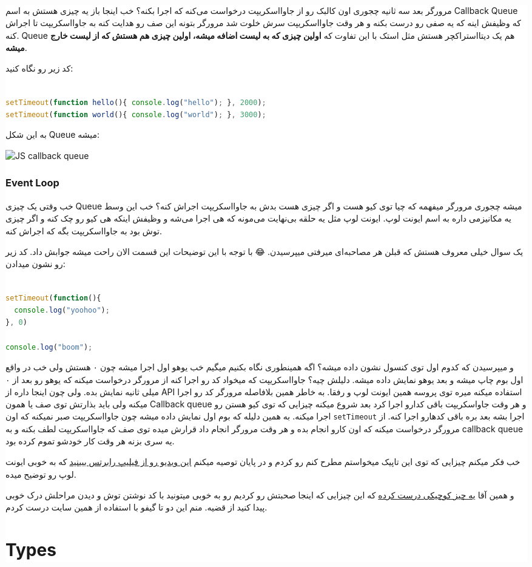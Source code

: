 مرورگر بعد سه ثانیه چجوری اون کالبک رو از جاوااسکریپت درخواست می‌کنه که اجرا بکنه؟ خب اینجا باز یه چیزی هستش به اسم Callback Queue که وظیفش اینه که یه صفی رو درست بکنه و هر وقت جاوااسکریپت سرش خلوت شد مرورگر بتونه این صف رو هدایت کنه به جاوااسکریپت تا اجراش کنه. Queue هم یک دیتااستراکچر هستش مثل استک با این تفاوت که **اولین چیزی که به لیست اضافه میشه، اولین چیزی هم هستش که از لیست خارج میشه**.

کد زیر رو نگاه کنید:

```js

setTimeout(function hello(){ console.log("hello"); }, 2000);
setTimeout(function world(){ console.log("world"); }, 3000);

```

به این شکل Queue میشه:

![JS callback queue](callback-queue.gif)

### Event Loop

خب وقتی یک چیزی Queue میشه چجوری مرورگر میفهمه که چیا توی کیو هست و اگر چیزی هست بدش به جاوااسکریپت اجراش کنه؟ خب این وسط یه مکانیزمی داره به اسم ایونت لوپ. ایونت لوپ مثل یه حلقه بی‌نهایت می‌مونه که هی اجرا می‌شه و وظیفش اینکه هی کیو رو چک کنه و اگر چیزی توش بود به جاوااسکریپت بگه که اجراش کنه.

یک سوال خیلی معروف هستش که قبلن هر مصاحبه‌ای میرفتی میپرسیدن. 😂 با توجه با این توضیحات این قسمت الان راحت میشه جوابش داد. کد زیر رو نشون میدادن:

```js

setTimeout(function(){
  console.log("yoohoo");
}, 0)

console.log("boom");
```

و میپرسیدن که کدوم اول توی کنسول نشون داده میشه؟ اگه همینطوری نگاه بکنیم میگیم خب یوهو اول اجرا میشه چون ۰ هستش ولی خب در واقع اول بوم چاپ میشه و بعد یوهو نمایش داده میشه. دلیلش چیه؟ جاوااسکریپت که میخواد کد رو اجرا کنه از مرورگر درخواست میکنه که یوهو رو بعد از ۰ میلی ثانیه نمایش بده. ولی چون اینجا داره از API استفاده میکنه میره توی پروسه همین ایونت لوپ و رفقا. به خاطر همین بلافاصله مرورگر کد رو اجرا میکنه ولی باید بذارتش توی صف یا همون Callback queue و هر وقت جاواسکریپت باقی کدارو اجرا کرد بعد شروع میکنه چیزایی که توی کیو هستن رو اجرا میکنه. به همین دلیله که بوم اول نمایش داده میشه چون جاوااسکریپت صبر نمیکنه که اون `setTimeout` اجرا بشه بعد بره باقی کدهارو اجرا کنه. از مرورگر درخواست میکنه که اون کارو انجام بده و هر وقت مرورگر انجام داد قرارش میده توی صف که جاوااسکریپت لطف بکنه و به callback queue یه سری بزنه هر وقت کار خودشو تموم کرده بود.

خب فکر میکنم چیزایی که توی این تاپیک میخواستم مطرح کنم رو کردم و در پایان توصیه میکنم [این ویدیو رو از فیلیپ رابرتس ببینید](https://www.youtube.com/watch?v=8aGhZQkoFbQ) که به خوبی ایونت لوپ رو توضیح میده.

و همین آقا [یه چیز کوچیکی درست کرده](http://latentflip.com/loupe) که این چیزایی که اینجا صحبتش رو کردیم رو به خوبی میتونید با کد نوشتن توش و دیدن مراحلش درک خوبی پیدا کنید از قضیه. منم این دو تا گیفو با استفاده از همین سایت درست کردم.

# <a id="types">Types</a>
